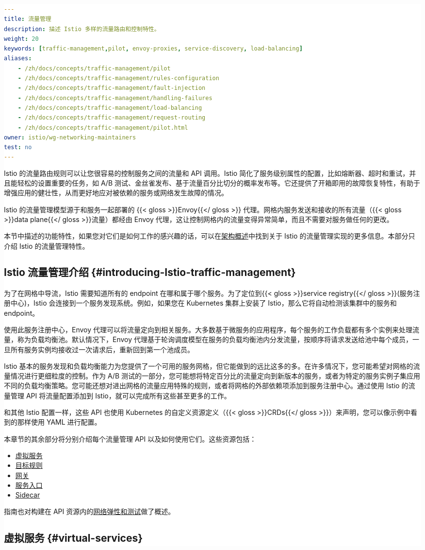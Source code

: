 ```yaml
---
title: 流量管理
description: 描述 Istio 多样的流量路由和控制特性。
weight: 20
keywords: [traffic-management,pilot, envoy-proxies, service-discovery, load-balancing]
aliases:
    - /zh/docs/concepts/traffic-management/pilot
    - /zh/docs/concepts/traffic-management/rules-configuration
    - /zh/docs/concepts/traffic-management/fault-injection
    - /zh/docs/concepts/traffic-management/handling-failures
    - /zh/docs/concepts/traffic-management/load-balancing
    - /zh/docs/concepts/traffic-management/request-routing
    - /zh/docs/concepts/traffic-management/pilot.html
owner: istio/wg-networking-maintainers
test: no
---
```


Istio 的流量路由规则可以让您很容易的控制服务之间的流量和 API 调用。Istio 简化了服务级别属性的配置，比如熔断器、超时和重试，并且能轻松的设置重要的任务，如 A/B 测试、金丝雀发布、基于流量百分比切分的概率发布等。它还提供了开箱即用的故障恢复特性，有助于增强应用的健壮性，从而更好地应对被依赖的服务或网络发生故障的情况。

Istio 的流量管理模型源于和服务一起部署的 {{< gloss >}}Envoy{{</ gloss >}} 代理。网格内服务发送和接收的所有流量（{{< gloss >}}data plane{{</ gloss >}}流量）都经由 Envoy 代理，这让控制网格内的流量变得异常简单，而且不需要对服务做任何的更改。

本节中描述的功能特性，如果您对它们是如何工作的感兴趣的话，可以在[架构概述](/zh/docs/ops/deployment/architecture/)中找到关于 Istio 的流量管理实现的更多信息。本部分只介绍 Istio 的流量管理特性。

## Istio 流量管理介绍 {#introducing-Istio-traffic-management}

为了在网格中导流，Istio 需要知道所有的 endpoint 在哪和属于哪个服务。为了定位到{{< gloss >}}service registry{{</ gloss >}}(服务注册中心)，Istio 会连接到一个服务发现系统。例如，如果您在 Kubernetes 集群上安装了 Istio，那么它将自动检测该集群中的服务和 endpoint。

使用此服务注册中心，Envoy 代理可以将流量定向到相关服务。大多数基于微服务的应用程序，每个服务的工作负载都有多个实例来处理流量，称为负载均衡池。默认情况下，Envoy 代理基于轮询调度模型在服务的负载均衡池内分发流量，按顺序将请求发送给池中每个成员，一旦所有服务实例均接收过一次请求后，重新回到第一个池成员。

Istio 基本的服务发现和负载均衡能力为您提供了一个可用的服务网格，但它能做到的远比这多的多。在许多情况下，您可能希望对网格的流量情况进行更细粒度的控制。作为 A/B 测试的一部分，您可能想将特定百分比的流量定向到新版本的服务，或者为特定的服务实例子集应用不同的负载均衡策略。您可能还想对进出网格的流量应用特殊的规则，或者将网格的外部依赖项添加到服务注册中心。通过使用 Istio 的流量管理 API 将流量配置添加到 Istio，就可以完成所有这些甚至更多的工作。

和其他 Istio 配置一样，这些 API 也使用 Kubernetes 的自定义资源定义（{{< gloss >}}CRDs{{</ gloss >}}）来声明，您可以像示例中看到的那样使用 YAML 进行配置。

本章节的其余部分将分别介绍每个流量管理 API 以及如何使用它们。这些资源包括：

- [虚拟服务](#virtual-services)
- [目标规则](#destination-rules)
- [网关](#gateways)
- [服务入口](#service-entries)
- [Sidecar](#sidecars)

指南也对构建在 API 资源内的[网络弹性和测试](#network-resilience-and-testing)做了概述。

## 虚拟服务 {#virtual-services}

